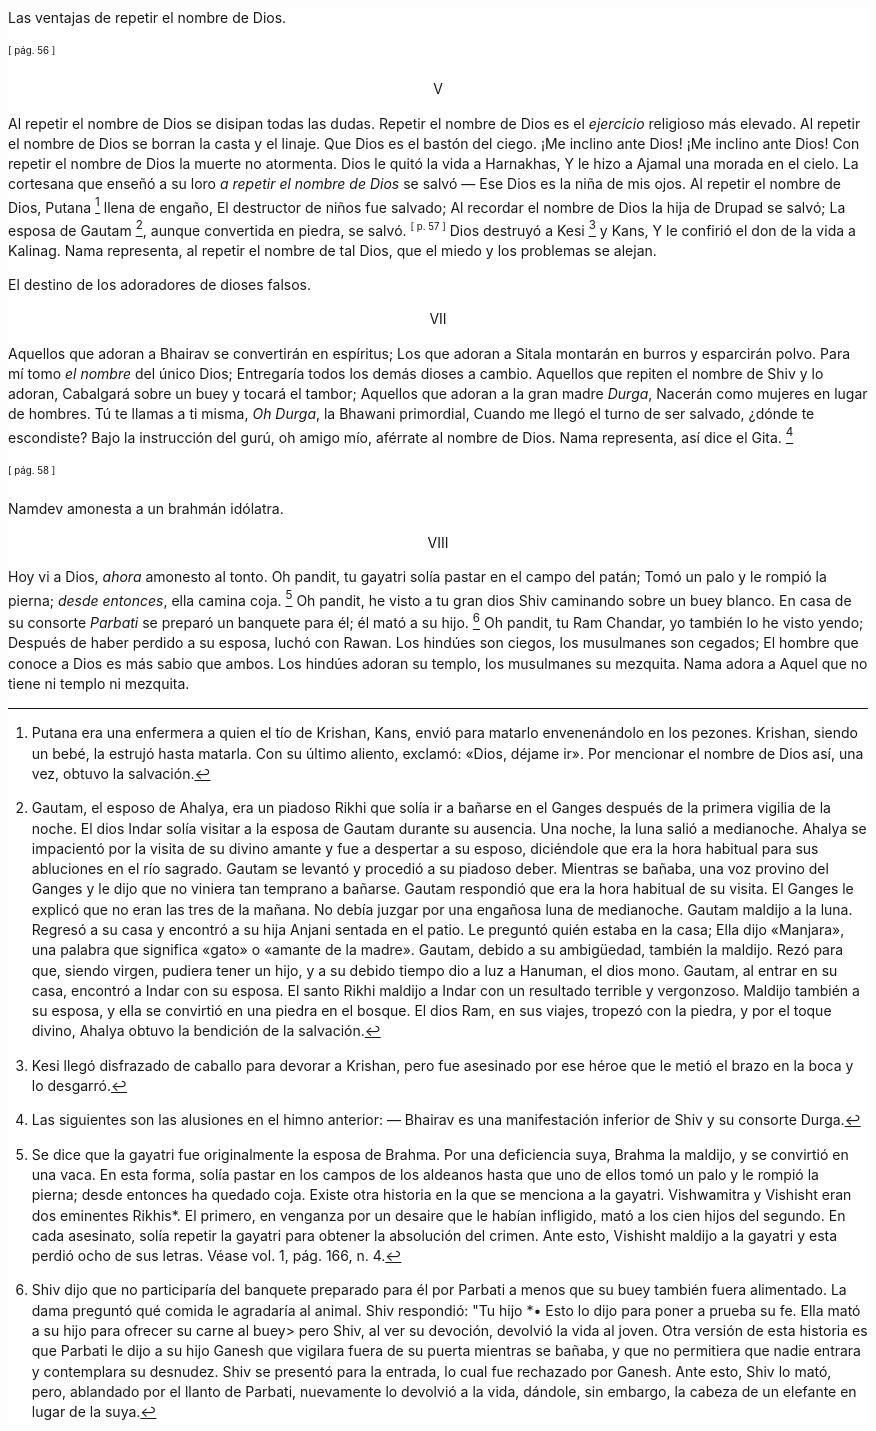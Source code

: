Las ventajas de repetir el nombre de Dios.

<span id="p56"><sup><small>[ pág. 56 ]</small></sup></span>

<p style="text-align:center;">V</p>

Al repetir el nombre de Dios se disipan todas las dudas.
Repetir el nombre de Dios es el _ejercicio_ religioso más elevado.
Al repetir el nombre de Dios se borran la casta y el linaje.
Que Dios es el bastón del ciego.
¡Me inclino ante Dios! ¡Me inclino ante Dios!
Con repetir el nombre de Dios la muerte no atormenta.
Dios le quitó la vida a Harnakhas,
Y le hizo a Ajamal una morada en el cielo.
La cortesana que enseñó a su loro _a repetir el nombre de Dios_ se salvó —
Ese Dios es la niña de mis ojos.
Al repetir el nombre de Dios, Putana [^47] llena de engaño,
El destructor de niños fue salvado;
Al recordar el nombre de Dios la hija de Drupad se salvó;
La esposa de Gautam [^48], aunque convertida en piedra, se salvó. <span id="p57"><sup><small>[ p. 57 ]</small></sup></span>
Dios destruyó a Kesi [^49] y Kans,
Y le confirió el don de la vida a Kalinag.
Nama representa, al repetir el nombre de tal Dios, que el miedo y los problemas se alejan.

El destino de los adoradores de dioses falsos.

<p style="text-align:center;">VII</p>

Aquellos que adoran a Bhairav ​​se convertirán en espíritus;
Los que adoran a Sitala montarán en burros y esparcirán polvo.
Para mí tomo _el nombre_ del único Dios;
Entregaría todos los demás dioses a cambio.
Aquellos que repiten el nombre de Shiv y lo adoran,
Cabalgará sobre un buey y tocará el tambor;
Aquellos que adoran a la gran madre _Durga_,
Nacerán como mujeres en lugar de hombres.
Tú te llamas a ti misma, _Oh Durga_, la Bhawani primordial,
Cuando me llegó el turno de ser salvado, ¿dónde te escondiste?
Bajo la instrucción del gurú, oh amigo mío, aférrate al nombre de Dios.
Nama representa, así dice el Gita. [^50]

<span id="p58"><sup><small>[ pág. 58 ]</small></sup></span>

Namdev amonesta a un brahmán idólatra.

<p style="text-align:center;">VIII</p>

Hoy vi a Dios, _ahora_ amonesto al tonto.
Oh pandit, tu gayatri solía pastar en el campo del patán;
Tomó un palo y le rompió la pierna; _desde entonces_, ella camina coja. [^51]
Oh pandit, he visto a tu gran dios Shiv caminando sobre un buey blanco.
En casa de su consorte _Parbati_ se preparó un banquete para él; él mató a su hijo. [^52]
Oh pandit, tu Ram Chandar, yo también lo he visto yendo;
Después de haber perdido a su esposa, luchó con Rawan.
Los hindúes son ciegos, los musulmanes son cegados;
El hombre que conoce a Dios es más sabio que ambos.
Los hindúes adoran su templo, los musulmanes su mezquita.
Nama adora a Aquel que no tiene ni templo ni mezquita.


[^1]: Se dice que Ram Chandar, cuando fue a la guerra con Rawan, construyó un puente desde la India continental hasta Ceilán, y esto se logró haciendo que sus materiales rocosos flotaran en la superficie del agua. Se supone que la palabra Ram (Dios) estaba impresa en cada piedra, y que así flotaba en el océano. De la misma manera, Dios puede hacer que los hombres crucen a nado sanos y salvos hacia la morada de la dicha. Las diversas personas mencionadas —marginados y pecadores— triunfaron independientemente de su nacimiento y vocación; y su salvación se logró repitiendo el nombre de Dios y ofreciéndole el homenaje correspondiente.
[^2]: Ugarsen era el padre de Raja Kans, tío de Krishan, quien intentó matarlo en su infancia para que no usurpara su reino. En lugar de eso, Krishan mató a Kans y le entregó el reino a su padre, Ugarsen.
[^3]: De las ochenta y cuatrocientas mil especies animales del mundo, se supone que la mitad viven en la tierra y la otra mitad en el agua.
[^4]: _Khir_ es el sánscrito _kshir_, leche, pero la palabra en la literatura posterior generalmente significa arroz hervido en leche y azúcar.
[^5]: Se supone que el dios de la muerte lanza sogas para atrapar a los mortales. No los aniquila como la Muerte en la mitología europea.
[^6]: Sumerjo mi mente en el nombre de Dios.
[^7]: Mediante la meditación uno mi alma con Dios como la aguja une dos piezas de tela.
[^8]: En esta línea, la aguja dorada representa la instrucción del gurú; el hilo de plata, el corazón puro en el que se recibe.
[^9]: Es decir, quien vive del saqueo.
[^10]: Es decir, vuelve tu atención hacia Dios.
[^11]: _Ckhipa_ es un artesano que estampa, cose y lava el percal. Por ello, algunos describen a Namdev como lavandero, otros como sastre y otros como impresor de percal.
[^12]: La piedra o piedras que pisan los adoradores al entrar en los templos.
[^13]: Es decir, Dios existe aunque no se vea ningún rastro de Él.
[^14]: Joti, el Luminoso, cuya luz se difunde por doquier, _Joti jot samanu_. Esta expresión es un modismo sij común que significa que la luz del alma se funde con la luz de Dios; y se usa con ocasión de la muerte de los Gurús. Todo el himno es una alabanza a la luz celestial.
[^15]: Virtudes.
[^16]: Los himnos que faltaban ya se habían incluido en la Vida de Namdev.
[^17]: Esta vida humana se ha vuelto rentable.
[^18]: Markand fue un Rikhi longevo que hacía penitencia en un bosque. Hay un templo dedicado a él en Jagannath.
[^19]: Es decir, sólo pienso en Él, no en mansiones o palacios señoriales.
[^20]: A los cortesanos se les permitía llevar paraguas.
[^21]: Los Yadavs enviaron a Durbasa un niño vestido de mujer embarazada y le preguntaron si debía nacer niño o niña. Durbasa descubrió el engaño y maldijo a los Yadavs, con el resultado de que todos perecieron.
[^22]: Los místicos suponían que el corazón tenía setenta y dos vasos sanguíneos; pero esto no coincide con la ciencia médica hindú, que sólo permite diez vasos sanguíneos en total para el pecho. — Dr. Hoernle.
[^23]: También traducido: Temo a la cortesana Maya.
[^24]: ¿Por qué llevar una vida ascética en el bosque?
[^25]: El kokil canta durante la temporada del mango.
[^26]: Este y los dos versos precedentes también se traducen así: El hombre primero debe dejar de amar al mundo, luego debe someter sus sentidos; entonces el alma y Dios se vuelven uno.
[^27]: Es decir, a veces son exaltados, a veces degradados, a veces altos y a veces bajos, como las ollas de agua de una rueda persa cuando está en movimiento.
[^28]: Es decir, realizar sus diversas funciones.
[^29]: _Sat_, realidad; _chit_, conciencia; y _anand_, felicidad, son los atributos de Dios: _nam_, nombre; y _rup_, forma, de Maya. Las cinco cualidades unidas forman el jardín del mundo.
[^30]: También traducido como — Oh hombre, eres como un pez en el agua y tratas de trepar a un dátil.
[^31]: _Randi_ — algunos gvanis traducen esta palabra como almanaque, ya que los brahmanes eran astrónomos y astrólogos. Otros, a su vez, traducen la palabra aprendizaje.
[^32]: Las viudas de los brahmanes eran bien tratadas por el público.
[^33]: _Randi_, _sandi_, _handi_ son una viuda, un elefante y una olla respectivamente.
[^34]: _Ling_, _sing_, _hing_ son el lingam, un cuerno y la asafétida respectivamente.
[^35]: _Kel_, _bel_ y _tel_ son plátanos, enredaderas y aceite respectivamente.
[^36]: Ram, Siyam y Gobind son nombres de Dios. Siyam es Krishan, llamado así por su color negro.
[^37]: Este himno, que en su original abunda en palabras árabes, parece mostrar que Namdev mantuvo frecuentes discusiones religiosas con Mullas durante sus viajes.
[^38]: Porque Dwaraka es un lugar muy sagrado, y el hombre no debe decir falsedades allí.
[^39]: Krishan, el señor de Dwaraka.
[^40]: El Sol, Indar y Brahma respectivamente.
[^41]: Para ver más claramente.
[^42]: En los primeros tiempos del hinduismo, el caballo, como animal de gran valor, era sacrificado por los reyes que se sentían decepcionados por su descendencia. Posteriormente, el sacrificio se realizaba principalmente por ostentación por parte de reyes que aspiraban a ser superiores a sus semejantes.
[^43]: Se ofrecen bolas hechas de arroz y cebada a los pitras, manes o antepasados, en Gaya, uno de los lugares de peregrinación hindú más sagrados.
[^44]: En el Tantar Shastar.
[^45]: En un juego jugado con kauris, el jugador hace trampa en el conteo.
[^46]: Es decir, ¡Sálvame, yo me salvo!
[^47]: Putana era una enfermera a quien el tío de Krishan, Kans, envió para matarlo envenenándolo en los pezones. Krishan, siendo un bebé, la estrujó hasta matarla. Con su último aliento, exclamó: «Dios, déjame ir». Por mencionar el nombre de Dios así, una vez, obtuvo la salvación.
[^48]: Gautam, el esposo de Ahalya, era un piadoso Rikhi que solía ir a bañarse en el Ganges después de la primera vigilia de la noche. El dios Indar solía visitar a la esposa de Gautam durante su ausencia. Una noche, la luna salió a medianoche. Ahalya se impacientó por la visita de su divino amante y fue a despertar a su esposo, diciéndole que era la hora habitual para sus abluciones en el río sagrado. Gautam se levantó y procedió a su piadoso deber. Mientras se bañaba, una voz provino del Ganges y le dijo que no viniera tan temprano a bañarse. Gautam respondió que era la hora habitual de su visita. El Ganges le explicó que no eran las tres de la mañana. No debía juzgar por una engañosa luna de medianoche. Gautam maldijo a la luna. Regresó a su casa y encontró a su hija Anjani sentada en el patio. Le preguntó quién estaba en la casa; Ella dijo «Manjara», una palabra que significa «gato» o «amante de la madre». Gautam, debido a su ambigüedad, también la maldijo. Rezó para que, siendo virgen, pudiera tener un hijo, y a su debido tiempo dio a luz a Hanuman, el dios mono. Gautam, al entrar en su casa, encontró a Indar con su esposa. El santo Rikhi maldijo a Indar con un resultado terrible y vergonzoso. Maldijo también a su esposa, y ella se convirtió en una piedra en el bosque. El dios Ram, en sus viajes, tropezó con la piedra, y por el toque divino, Ahalya obtuvo la bendición de la salvación.
[^49]: Kesi llegó disfrazado de caballo para devorar a Krishan, pero fue asesinado por ese héroe que le metió el brazo en la boca y lo desgarró.
[^50]: Las siguientes son las alusiones en el himno anterior: — Bhairav ​​es una manifestación inferior de Shiv y su consorte Durga.
[^51]: Se dice que la gayatri fue originalmente la esposa de Brahma. Por una deficiencia suya, Brahma la maldijo, y se convirtió en una vaca. En esta forma, solía pastar en los campos de los aldeanos hasta que uno de ellos tomó un palo y le rompió la pierna; desde entonces ha quedado coja. Existe otra historia en la que se menciona a la gayatri. Vishwamitra y Vishisht eran dos eminentes Rikhis*. El primero, en venganza por un desaire que le habían infligido, mató a los cien hijos del segundo. En cada asesinato, solía repetir la gayatri para obtener la absolución del crimen. Ante esto, Vishisht maldijo a la gayatri y esta perdió ocho de sus letras. Véase vol. 1, pág. 166, n. 4.
[^52]: Shiv dijo que no participaría del banquete preparado para él por Parbati a menos que su buey también fuera alimentado. La dama preguntó qué comida le agradaría al animal. Shiv respondió: "Tu hijo *• Esto lo dijo para poner a prueba su fe. Ella mató a su hijo para ofrecer su carne al buey> pero Shiv, al ver su devoción, devolvió la vida al joven. Otra versión de esta historia es que Parbati le dijo a su hijo Ganesh que vigilara fuera de su puerta mientras se bañaba, y que no permitiera que nadie entrara y contemplara su desnudez. Shiv se presentó para la entrada, lo cual fue rechazado por Ganesh. Ante esto, Shiv lo mató, pero, ablandado por el llanto de Parbati, nuevamente lo devolvió a la vida, dándole, sin embargo, la cabeza de un elefante en lugar de la suya.
[^53]: Esto significa una gran ciudad y un gran número de ganado.
[^54]: Namdev quiere decir que todo procede de Dios, a quien dice en el siguiente verso haber encontrado.
[^55]: Un _kalpa_ es un día y una noche de Brahma, cuatro mil trescientos veinte millones de años.
[^56]: _Garbhdan_, oro oculto en frutas o artículos similares como los que se les daban a los hombres en el poder en la antigüedad para comprar su favor.
[^57]: Este es el conocido río de Awadh (Oude), generalmente conocido como Gumti. Se le llama así no por su sinuoso curso de agua, sino porque proporcionaba agua y contribuía al pastoreo del ganado. Hubo varios ríos con ese nombre, uno de los cuales desembocó en el Indo.
[^58]: Será tu culpa y no la del dios de la muerte si no te salvas, y no debes culparlo.
[^59]: Los versos anteriores de este himno y Bilawal VI, citados en la vida de Namdev, muestran que adoraba al Dios supremo, aquí llamado Ram Chandar, como en otros lugares se le llama Ram, Hari, etc. Las palabras Jasarath Rai nand parecen haber sido añadidas como una expresión estereotipada de esa época de transición.
[^60]: También traducido: ¡Cuántos has salvado con el toque de tus pies!
[^61]: Es decir, se forman diversos cuerpos a partir del mismo material.
[^62]: El Señor y el esclavo se funden en uno. Namdev ha obtenido la salvación.
[^63]: Ambarik fue un rey de Ajudhia famoso por su piedad. Fue antepasado de Ram Chandar.
[^64]: Bali, hijo de Prahlad, mediante su devoción y penitencia, humilló a los dioses y extendió su autoridad sobre los tres mundos. Los dioses pidieron protección a Vishnú, y él, disfrazado de enano, contuvo las energías de Bali, le arrebató el cielo y la tierra, y lo abandonó en las regiones infernales. Aunque Vishnú obtuvo esta victoria suprema, complacido con la devoción de Bali, accedió a permanecer a su puerta y atenderlo.
[^65]: Estas marcas incluyen no sólo la perfección de las extremidades y los rasgos, sino también adornos y decoraciones artificiales con los que se supone que se realza la belleza.
[^66]: Srirang, nombre con el que se venera a Dios en partes del sur de la India. El nombre Srirangapatam (en inglés, Seringapatam) deriva de esta palabra y significa la ciudad de Srirang.
[^67]: Literalmente — hace bailar a su corcel turkestino.
[^68]: _Dubidha_ aquí significa separación de Dios.
[^69]: El loro está particularmente complacido con el árbol simmal y sus vainas de algodón, pero cuando lo picotea no puede soltar su pico y por lo tanto perece.
[^70]: Estos dos hermanos eran preceptores de Prahlad.
[^71]: Irónico, significa 4 Lo mataremos.
[^72]: Aquí la palabra sanalh también significaría que Dios reasumió su autoridad sobre los semidioses y los hombres, que anteriormente habían sido súbditos de Harnakhas.
[^73]: Según los sikhs, el mal destino puede ser alterado por la bondad del Gurú, tal como una moneda se renueva al ser estampada nuevamente.
[^74]: El Emperador, convencido de la inocencia de Namdev, le regaló una cama dorada. Al principio, Namdev se negó a aceptarla, pero ante la fuerte presión, la tomó y la arrojó al Ganges. El Emperador le pidió entonces al santo que se la devolviera. Invocó al río sagrado para que se la devolviera, y se cuenta que lo hizo con otras seis camas similares.
[^75]: Hay doce grandes lingams; poseer un guru es igual a todos ellos.
[^76]: Todos los dolores se convierten en placeres.
[^77]: Esta palabra ahora generalmente significa devoto musulmán. Literalmente significa siervo de Dios.
[^78]: También traducido: Incluso si un amo molesta a su sirviente, y éste huye.
[^79]: La congregación de los santos.
[^80]: El gurú.
[^81]: Dhatura, bhang, etc., con los cuales los thags atontan a sus víctimas. Aquí se alude a la ignorancia espiritual.
[^82]: _Tachi an_ también se traduce como«renunciar a esas cosa», pero este significado no sería apropiado en otro lugar.
[^83]: _Adhi_, dolor mental; _viadhi_, dolor corporal; _upadhi_, dolor por causas externas. Un forúnculo sería _viadhi_, una caída sería _upadhi_.
[^84]: Es muy querido para mí.
[^85]: En alusión al papel de Brahma como creador.
[^86]: Lleno de entusiasmo religioso.
[^87]: En alusión a los diversos y diferentes ritos prescritos por los Shastars.
[^88]: Una serpiente frecuentemente identificada con Sheshnag.
[^89]: Un santo Rikhi, del cual, por lo demás, nada se sabe.
[^90]: _Pasari_. Literalmente: boticarios. La palabra aquí se refiere a los hombres en general, porque exhiben sus productos como los boticarios orientales.
[^91]: Esta línea y la anterior también se traducen—
[^92]: Los hombres se vuelven santos mediante la devoción y la asociación piadosa.
[^93]: Porque viene de Dios y no ha sido hecho por el hombre.
[^94]: Ya no estará sujeto a la transmigración.